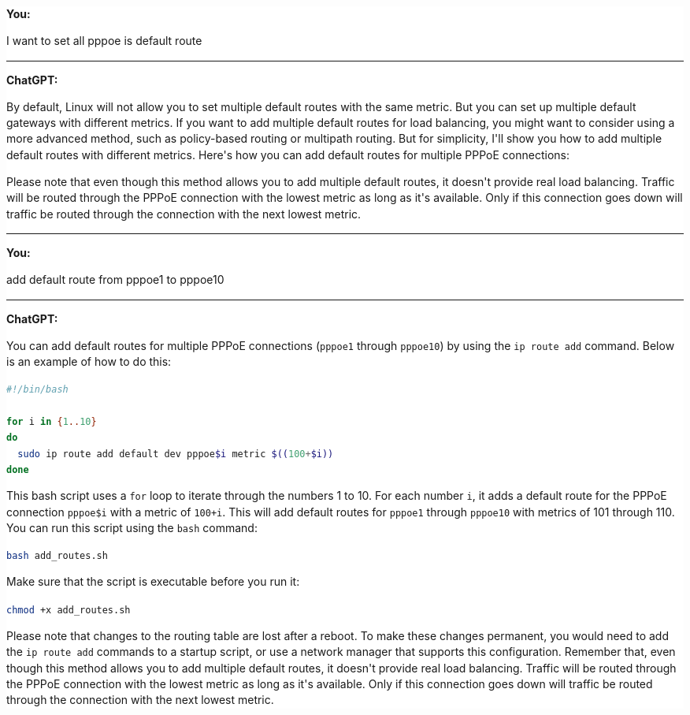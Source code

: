 **You:**

I want to set all pppoe is default route

------------------

**ChatGPT:**

By default, Linux will not allow you to set multiple default routes with the same metric. But you can set up multiple default gateways with different metrics.
If you want to add multiple default routes for load balancing, you might want to consider using a more advanced method, such as policy-based routing or multipath routing. But for simplicity, I'll show you how to add multiple default routes with different metrics.
Here's how you can add default routes for multiple PPPoE connections:


Please note that even though this method allows you to add multiple default routes, it doesn't provide real load balancing. Traffic will be routed through the PPPoE connection with the lowest metric as long as it's available. Only if this connection goes down will traffic be routed through the connection with the next lowest metric.


------------------

**You:**

add default route from pppoe1  to pppoe10

------------------

**ChatGPT:**

You can add default routes for multiple PPPoE connections (`pppoe1` through `pppoe10`) by using the `ip route add` command. Below is an example of how to do this:
```bash
#!/bin/bash

for i in {1..10}
do
  sudo ip route add default dev pppoe$i metric $((100+$i))
done

```
This bash script uses a `for` loop to iterate through the numbers 1 to 10. For each number `i`, it adds a default route for the PPPoE connection `pppoe$i` with a metric of `100+i`. This will add default routes for `pppoe1` through `pppoe10` with metrics of 101 through 110.
You can run this script using the `bash` command:
```bash
bash add_routes.sh

```
Make sure that the script is executable before you run it:
```bash
chmod +x add_routes.sh

```
Please note that changes to the routing table are lost after a reboot. To make these changes permanent, you would need to add the `ip route add` commands to a startup script, or use a network manager that supports this configuration.
Remember that, even though this method allows you to add multiple default routes, it doesn't provide real load balancing. Traffic will be routed through the PPPoE connection with the lowest metric as long as it's available. Only if this connection goes down will traffic be routed through the connection with the next lowest metric.
